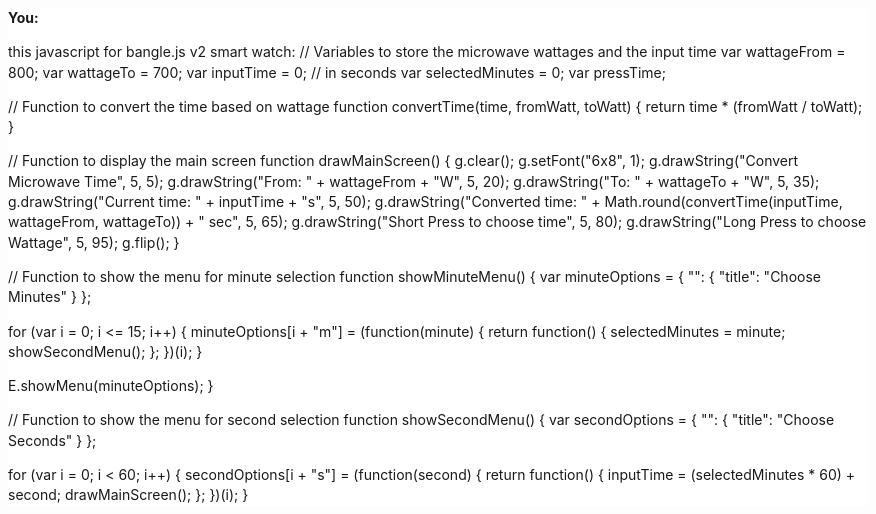 **You:**

this javascript for bangle.js v2 smart watch: // Variables to store the microwave wattages and the input time
var wattageFrom = 800;
var wattageTo = 700;
var inputTime = 0; // in seconds
var selectedMinutes = 0;
var pressTime;

// Function to convert the time based on wattage
function convertTime(time, fromWatt, toWatt) {
  return time * (fromWatt / toWatt);
}

// Function to display the main screen
function drawMainScreen() {
  g.clear();
  g.setFont("6x8", 1);
  g.drawString("Convert Microwave Time", 5, 5);
  g.drawString("From: " + wattageFrom + "W", 5, 20);
  g.drawString("To: " + wattageTo + "W", 5, 35);
  g.drawString("Current time: " + inputTime + "s", 5, 50);
  g.drawString("Converted time: " + Math.round(convertTime(inputTime, wattageFrom, wattageTo)) + " sec", 5, 65);
  g.drawString("Short Press to choose time", 5, 80);
  g.drawString("Long Press to choose Wattage", 5, 95);
  g.flip();
}

// Function to show the menu for minute selection
function showMinuteMenu() {
  var minuteOptions = {
    "": { "title": "Choose Minutes" }
  };

  for (var i = 0; i <= 15; i++) {
    minuteOptions[i + "m"] = (function(minute) {
      return function() {
        selectedMinutes = minute;
        showSecondMenu();
      };
    })(i);
  }

  E.showMenu(minuteOptions);
}

// Function to show the menu for second selection
function showSecondMenu() {
  var secondOptions = {
    "": { "title": "Choose Seconds" }
  };

  for (var i = 0; i < 60; i++) {
    secondOptions[i + "s"] = (function(second) {
      return function() {
        inputTime = (selectedMinutes * 60) + second;
        drawMainScreen();
      };
    })(i);
  }
